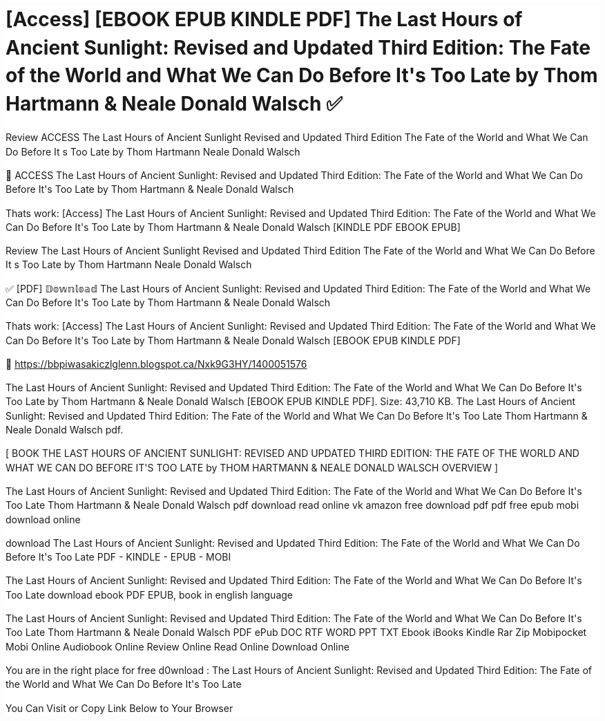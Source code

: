# [Access] [EBOOK EPUB KINDLE PDF] The Last Hours of Ancient Sunlight: Revised and Updated Third Edition: The Fate of the World and What We Can Do Before It's Too Late by  Thom Hartmann &  Neale Donald Walsch ✅
Review ACCESS The Last Hours of Ancient Sunlight Revised and Updated Third Edition The Fate of the World and What We Can Do Before It s Too Late by Thom Hartmann Neale Donald Walsch

💓 ACCESS The Last Hours of Ancient Sunlight: Revised and Updated Third Edition: The Fate of the World and What We Can Do Before It's Too Late by Thom Hartmann & Neale Donald Walsch

Thats work: [Access] The Last Hours of Ancient Sunlight: Revised and Updated Third Edition: The Fate of the World and What We Can Do Before It's Too Late by Thom Hartmann & Neale Donald Walsch [KINDLE PDF EBOOK EPUB]


Review The Last Hours of Ancient Sunlight Revised and Updated Third Edition The Fate of the World and What We Can Do Before It s Too Late by Thom Hartmann Neale Donald Walsch

✅ [PDF] 𝔻𝕠𝕨𝕟𝕝𝕠𝕒𝕕 The Last Hours of Ancient Sunlight: Revised and Updated Third Edition: The Fate of the World and What We Can Do Before It's Too Late by Thom Hartmann & Neale Donald Walsch

Thats work: [Access] The Last Hours of Ancient Sunlight: Revised and Updated Third Edition: The Fate of the World and What We Can Do Before It's Too Late by Thom Hartmann & Neale Donald Walsch [EBOOK EPUB KINDLE PDF]



🌈 https://bbpiwasakiczlglenn.blogspot.ca/Nxk9G3HY/1400051576



The Last Hours of Ancient Sunlight: Revised and Updated Third Edition: The Fate of the World and What We Can Do Before It's Too Late by Thom Hartmann & Neale Donald Walsch [EBOOK EPUB KINDLE PDF]. Size: 43,710 KB. The Last Hours of Ancient Sunlight: Revised and Updated Third Edition: The Fate of the World and What We Can Do Before It's Too Late Thom Hartmann & Neale Donald Walsch pdf.

[ BOOK THE LAST HOURS OF ANCIENT SUNLIGHT: REVISED AND UPDATED THIRD EDITION: THE FATE OF THE WORLD AND WHAT WE CAN DO BEFORE IT'S TOO LATE by THOM HARTMANN & NEALE DONALD WALSCH OVERVIEW ]

The Last Hours of Ancient Sunlight: Revised and Updated Third Edition: The Fate of the World and What We Can Do Before It's Too Late Thom Hartmann & Neale Donald Walsch pdf download read online vk amazon free download pdf pdf free epub mobi download online

download The Last Hours of Ancient Sunlight: Revised and Updated Third Edition: The Fate of the World and What We Can Do Before It's Too Late PDF - KINDLE - EPUB - MOBI

The Last Hours of Ancient Sunlight: Revised and Updated Third Edition: The Fate of the World and What We Can Do Before It's Too Late download ebook PDF EPUB, book in english language

The Last Hours of Ancient Sunlight: Revised and Updated Third Edition: The Fate of the World and What We Can Do Before It's Too Late Thom Hartmann & Neale Donald Walsch PDF ePub DOC RTF WORD PPT TXT Ebook iBooks Kindle Rar Zip Mobipocket Mobi Online Audiobook Online Review Online Read Online Download Online

You are in the right place for free d0wnload : The Last Hours of Ancient Sunlight: Revised and Updated Third Edition: The Fate of the World and What We Can Do Before It's Too Late

You Can Visit or Copy Link Below to Your Browser
